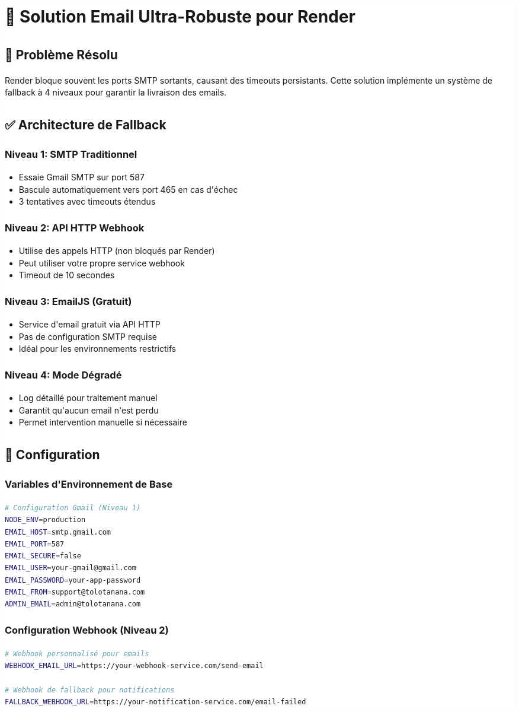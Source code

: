 # 🚀 Solution Email Ultra-Robuste pour Render

## 🎯 Problème Résolu
Render bloque souvent les ports SMTP sortants, causant des timeouts persistants. Cette solution implémente un système de fallback à 4 niveaux pour garantir la livraison des emails.

## ✅ Architecture de Fallback

### **Niveau 1: SMTP Traditionnel** 
- Essaie Gmail SMTP sur port 587
- Bascule automatiquement vers port 465 en cas d'échec
- 3 tentatives avec timeouts étendus

### **Niveau 2: API HTTP Webhook**
- Utilise des appels HTTP (non bloqués par Render)
- Peut utiliser votre propre service webhook
- Timeout de 10 secondes

### **Niveau 3: EmailJS (Gratuit)**
- Service d'email gratuit via API HTTP
- Pas de configuration SMTP requise
- Idéal pour les environnements restrictifs

### **Niveau 4: Mode Dégradé**
- Log détaillé pour traitement manuel
- Garantit qu'aucun email n'est perdu
- Permet intervention manuelle si nécessaire

## 🔧 Configuration

### **Variables d'Environnement de Base**
```bash
# Configuration Gmail (Niveau 1)
NODE_ENV=production
EMAIL_HOST=smtp.gmail.com
EMAIL_PORT=587
EMAIL_SECURE=false
EMAIL_USER=your-gmail@gmail.com
EMAIL_PASSWORD=your-app-password
EMAIL_FROM=support@tolotanana.com
ADMIN_EMAIL=admin@tolotanana.com
```

### **Configuration Webhook (Niveau 2)**
```bash
# Webhook personnalisé pour emails
WEBHOOK_EMAIL_URL=https://your-webhook-service.com/send-email

# Webhook de fallback pour notifications
FALLBACK_WEBHOOK_URL=https://your-notification-service.com/email-failed
```

